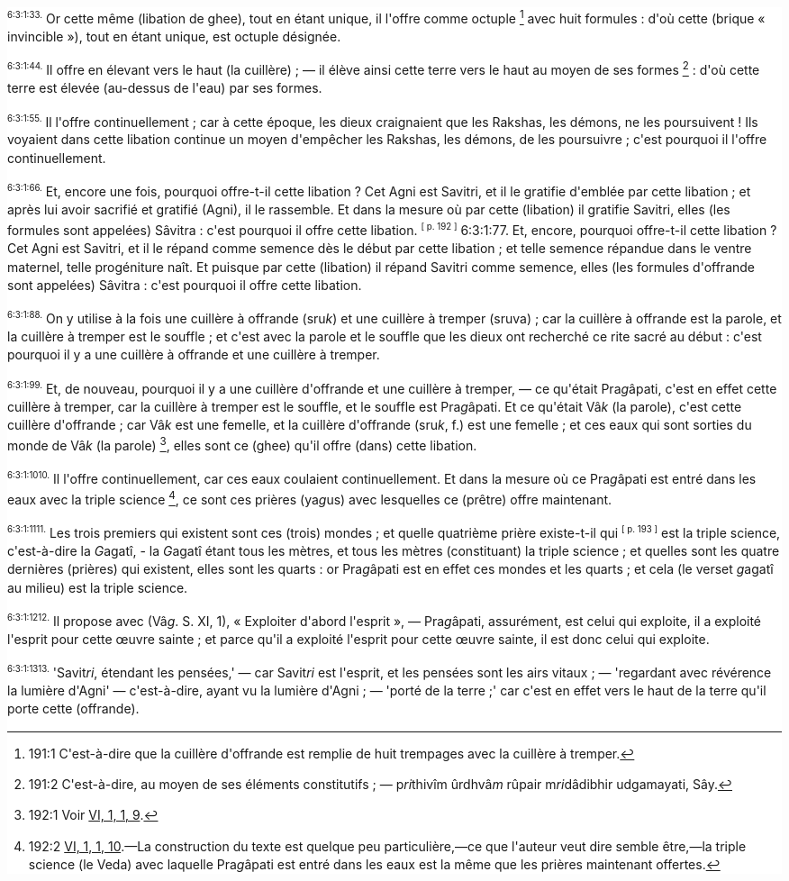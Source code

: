 <span id="v6_3_1_33"><sup><small>6:3:1:33.</small></sup></span> Or cette même (libation de ghee), tout en étant unique, il l'offre comme octuple [^395] avec huit formules : d'où cette (brique « invincible »), tout en étant unique, est octuple désignée.

<span id="v6_3_1_44"><sup><small>6:3:1:44.</small></sup></span> Il offre en élevant vers le haut (la cuillère) ; — il élève ainsi cette terre vers le haut au moyen de ses formes [^396] : d'où cette terre est élevée (au-dessus de l'eau) par ses formes.

<span id="v6_3_1_55"><sup><small>6:3:1:55.</small></sup></span> Il l'offre continuellement ; car à cette époque, les dieux craignaient que les Rakshas, ​​les démons, ne les poursuivent ! Ils voyaient dans cette libation continue un moyen d'empêcher les Rakshas, ​​les démons, de les poursuivre ; c'est pourquoi il l'offre continuellement.

<span id="v6_3_1_66"><sup><small>6:3:1:66.</small></sup></span> Et, encore une fois, pourquoi offre-t-il cette libation ? Cet Agni est Savitri, et il le gratifie d'emblée par cette libation ; et après lui avoir sacrifié et gratifié (Agni), il le rassemble. Et dans la mesure où par cette (libation) il gratifie Savitri, elles (les formules sont appelées) Sâvitra : c'est pourquoi il offre cette libation. <span id="p192"><sup><small>[ p. 192 ]</small></sup></span> 6:3:1:77\. Et, encore, pourquoi offre-t-il cette libation ? Cet Agni est Savitri, et il le répand comme semence dès le début par cette libation ; et telle semence répandue dans le ventre maternel, telle progéniture naît. Et puisque par cette (libation) il répand Savitri comme semence, elles (les formules d'offrande sont appelées) Sâvitra : c'est pourquoi il offre cette libation.

<span id="v6_3_1_88"><sup><small>6:3:1:88.</small></sup></span> On y utilise à la fois une cuillère à offrande (sru<i>k</i>) et une cuillère à tremper (sruva) ; car la cuillère à offrande est la parole, et la cuillère à tremper est le souffle ; et c'est avec la parole et le souffle que les dieux ont recherché ce rite sacré au début : c'est pourquoi il y a une cuillère à offrande et une cuillère à tremper.

<span id="v6_3_1_99"><sup><small>6:3:1:99.</small></sup></span> Et, de nouveau, pourquoi il y a une cuillère d'offrande et une cuillère à tremper, — ce qu'était Pra<i>g</i>âpati, c'est en effet cette cuillère à tremper, car la cuillère à tremper est le souffle, et le souffle est Pra<i>g</i>âpati. Et ce qu'était Vâ<i>k</i> (la parole), c'est cette cuillère d'offrande ; car Vâ<i>k</i> est une femelle, et la cuillère d'offrande (sru<i>k</i>, f.) est une femelle ; et ces eaux qui sont sorties du monde de Vâ<i>k</i> (la parole) [^397], elles sont ce (ghee) qu'il offre (dans) cette libation.

<span id="v6_3_1_1010"><sup><small>6:3:1:1010.</small></sup></span> Il l'offre continuellement, car ces eaux coulaient continuellement. Et dans la mesure où ce Pra<i>g</i>âpati est entré dans les eaux avec la triple science [^398], ce sont ces prières (ya<i>g</i>us) avec lesquelles ce (prêtre) offre maintenant.

<span id="v6_3_1_1111"><sup><small>6:3:1:1111.</small></sup></span> Les trois premiers qui existent sont ces (trois) mondes ; et quelle quatrième prière existe-t-il qui <span id="p193"><sup><small>[ p. 193 ]</small></sup></span> est la triple science, c'est-à-dire la <i>G</i>agatî, - la <i>G</i>agatî étant tous les mètres, et tous les mètres (constituant) la triple science ; et quelles sont les quatre dernières (prières) qui existent, elles sont les quarts : or Pra<i>g</i>âpati est en effet ces mondes et les quarts ; et cela (le verset <i>g</i>agatî au milieu) est la triple science.

<span id="v6_3_1_1212"><sup><small>6:3:1:1212.</small></sup></span> Il propose avec (Vâ<i>g</i>. S. XI, 1), « Exploiter d'abord l'esprit », — Pra<i>g</i>âpati, assurément, est celui qui exploite, il a exploité l'esprit pour cette œuvre sainte ; et parce qu'il a exploité l'esprit pour cette œuvre sainte, il est donc celui qui exploite.

<span id="v6_3_1_1313"><sup><small>6:3:1:1313.</small></sup></span> 'Savit<i>ri</i>, étendant les pensées,' — car Savit<i>ri</i> est l'esprit, et les pensées sont les airs vitaux ; — 'regardant avec révérence la lumière d'Agni' — c'est-à-dire, ayant vu la lumière d'Agni ; — 'porté de la terre ;' car c'est en effet vers le haut de la terre qu'il porte cette (offrande).


[^394]: 190:1 C'est-à-dire la brique « invincible », étant la première brique qui est fabriquée, et celle-ci par la principale épouse du Sacrificateur (mahishî) elle-même. Voir VI, 5, 3, suiv.—Sâya<i>n</i>a remarques,—tâm âhuti<i>m</i> hutvâ imâm p<i>ri</i>thivîm âdhîya<i>g</i><i>ñ</i>ikîm ash<i>t</i>adhâvihitâm m<i>ri</i>tsikatâbhi<i>h</i> p<i>ri</i>thivyavairiya<i>m</i> (? p<i>ri</i>thivyaṅgair imâm) ash<i>t</i>avihitâtmikâm ashâ<i>dh</i>âm ish<i>t</i>akâm p. 191 apa<i>s</i>yat ; puraiva lokâpavarga kala (? kâle ou kâlât) s<i>ri</i>sh<i>t</i>â<i>m</i> satîm. Bien que dans le récit cosmogonique, [VI, 1, 1, 13](Book_3_6_1#v6_1_1_13) seq., la terre soit plutôt décrite comme composée de neuf éléments différents, la brique « invincible » est communément identifiée à la terre. Voir [VI, 5, 3, 1](Book_3_6_5#v6_5_3_1). Pour les compositions (octuples) de l'argile utilisée pour le foyer et les briques, voir [VI, 5, 1, 1](Book_3_6_5#v6_5_1_1) seq.
[^395]: 191:1 C'est-à-dire que la cuillère d'offrande est remplie de huit trempages avec la cuillère à tremper.
[^396]: 191:2 C'est-à-dire, au moyen de ses éléments constitutifs ; — p<i>ri</i>thivîm ûrdhvâ<i>m</i> rûpair m<i>ri</i>dâdibhir udgamayati, Sây.
[^397]: 192:1 Voir [VI, 1, 1, 9](Book_3_6_1#v6_1_1_9).
[^398]: 192:2 [VI, 1, 1, 10](Book_3_6_1#v6_1_1_10).—La construction du texte est quelque peu particulière,—ce que l'auteur veut dire semble être,—la triple science (le Veda) avec laquelle Pra<i>g</i>âpati est entré dans les eaux est la même que les prières maintenant offertes.
[^399]: 194:1 Voir III, 5, 3, 12, où 'b<i>ri</i>hat vipa<i>s</i><i>k</i>it' (dans la même formule) est expliqué comme faisant référence au sacrifice.
[^400]: 196:1 Ou, les oblations simples, par opposition à la libation continue entière.
[^401]: 196:2 Dîptyâ virâ<i>g</i>amâna<i>h</i>, Dites.
[^402]: 197:1 C'est-à-dire qu'il se montre ouvertement, apparaît sans crainte devant les autres de son espèce ; — Svâya rûpâyeti tâdarthye <i>k</i>aturthî; âvi<i>h</i> prakâ<i>s</i>o bhavati, tadanukâre<i>n</i>edânîm api pa<i>s</i>u<i>h</i> svâya rûpâya samâna<i>g</i>âtîyâyâ prakâ<i>s</i>o bhavati, Sây.
[^403]: 197:2 C'est-à-dire qu'ils ont vu qu'un animal pouvait suffire à deux, — pa<i>ñ</i><i>k</i>amî pratinidhau, Sây. (Pâ<i>n</i>. II, 3, 11.)
[^404]: 197:3 À savoir l'ânesse et la jument.
[^405]: 197 : 4 Anaddhâ-purusham alîka-purusham purushât pratyapa<i>s</i>yan purushasthâne kalitavantas, Sây. Il s'agit donc probablement d'une contrefaçon d'homme, de poupée ou d'effigie humaine.
[^406]: 198:1 C'est-à-dire, afin que cet élément de l'accomplissement sacrificiel corresponde à la nature d'Agni. Le nombre cinq est obtenu par les trois bêtes effectivement conduites – un cheval, un âne et un bouc – et les deux bêtes dont l'âne était censé être le substitut, à savoir la vache (ou le bœuf) et le mouton. — Sâya<i>n</i>a, dont le commentaire est très erroné à cet endroit, remarque : — nânaddhâpurushoऽtra ga<i>n</i>yate.
[^407]: 198:2 Dans le texte, le datif de finalité ('ahi<i>m</i>sâyai') est comme d'habitude déplacé jusqu'à la fin du raisonnement expliquant la raison d'être de cet élément de la performance.
[^408]: 198:3 Cette clause finale avec 'vai' fournit la raison pour laquelle Agni est entré dans l'utérus, à savoir parce qu'autrement il ne pourrait pas naître ; tout comme la clause précédente avec 'vai' (l'utérus ne nuit pas à l'enfant) fournit la raison pour laquelle le roseau est utilisé ; tandis que les clauses précédentes expliquent comment le roseau devient l'utérus d'où Agni est né.
[^409]: 199:1 Voir [VI, 1, 1, 11](Book_3_6_1#v6_1_1_11).
[^410]: 199:2 Dakshi<i>n</i>ato vai v<i>ri</i>shâ yoshâm upa<i>s</i>ete;—comparer : uttarato hi strî pumâ<i>m</i>sam upa<i>s</i>ete, I, 1, 1, 20 ; II, 5, 2, 17.
[^411]: 200:1 Pour la construction, voir [p. 198](#p198), note [^407].
[^412]: 200:2 Prâde<i>s</i>amâtra<i>m</i> hîda<i>m</i> mukham abhi vâg vadati, mukham abhi var<i>n</i>âtmikâ vâg vadati vâktâstis (?) tasyâ<i>s</i> <i>k</i>a prâde<i>s</i>amâtratvam adhyâtmâvadhâritam atoऽtrâpi prâde<i>s</i>amâtrâ . . . yuktâ, Dites.
[^413]: 200:3 Selon Sâya<i>n</i>a, le bout de la langue est indiqué (comme [VII, 2, 3, 3](Book_3_7_2#v7_2_3_3); [2, 4, 14](Book_3_7_2#v7_2_4_14), 'vâ<i>k</i>' signifie 'bouche'); mais peut-être s'agit-il plutôt d'un discours acerbe et vitupérateur adressé à une autre personne qui est visé ici.
[^414]: 200:4 Sâya<i>n</i>a identifie la parole divine avec le Sa<i>m</i>sk<i>ri</i>t, et la parole humaine avec les Apabhramsas, ou dialectes inférieurs (? mânusha<i>m</i> <i>k</i>âpâtro<i>s</i>am, MS.).
[^415]: 201:1 Mahîdhara dit qu'Agni est appelé « purîshya », car de la terre meuble (purîsha) est déposée dans le foyer (ukhâ), sur lequel le feu est ensuite placé. Il fait sans doute aussi référence à la terre meuble qui est étalée sur les différentes couches de l'autel, servant ainsi de mortier aux briques. Dans cette épithète d'Agni, « purîsha » semble cependant être pris dans un autre sens, plus subtil, l'auteur y rattachant apparemment son sens étymologique de « ce qui remplit, remplit, Germ. Füllung, Füllsel » ; tandis que la référence au bétail pourrait aussi sembler renvoyer au sens courant ultérieur de « fèces, fumier ». Mahîdhara, en vertu de l'identification symbolique « pa<i>s</i>avo vai purîsham », semble d'emblée prendre « purîsha » comme synonyme de « pa<i>s</i>u », lorsqu'il dit : — purîshebhya<i>h</i> pa<i>s</i>ubhyo hita<i>h</i> purîshya<i>h</i>. Le commentaire de Sâya<i>n</i>a est ici corrompu : — pa<i>s</i>avo vai purîsha<i>m</i> pûra<i>n</i>âmûhi(?) kârya<i>m</i> pa<i>s</i>ava<i>h</i> pûrayanti.
[^416]: 204:1 Pratûrtam, « avancer rapidement, avancer rapidement ».
[^417]: 204:2 Asmayu, « tendant vers nous, favorable à nous », est expliqué différemment par l'auteur du Brâhma<i>n</i>a.
[^418]: 204:3 L'auteur ici, comme ailleurs, prend plutôt « vâ<i>g</i>a » dans le sens de « force, subsistance ».
[^419]: 205:1 Le texte ici a la construction sanskrite ordinaire, qui se déroule littéralement ainsi : — il ne touche pas — Agni (étant) le même que les animaux — « de peur que lui, Agni, ne me fasse du mal ! »
[^420]: 206:1 Le morceau d'argile qui doit être utilisé pour la fabrication du brasier a été placé dans un trou carré à l'est du feu Âhavanîya.
[^421]: 206:2 C'est-à-dire qu'il regarde le morceau d'argile à travers la partie creuse de la fourmilière, tout en murmurant la formule donnée dans le paragraphe suivant.
[^422]: 208:1 Ou, comme si l'on disait : — yathâyam iha-sthâna âstha(?) iti ka<i>s</i><i>k</i>id brûyâd eva<i>m</i> proktavân, Sây.
[^423]: 208:2 Ou, par couvrant ; — il n'est pas facile de voir ce que l'auteur fait de 'v<i>ri</i>ttvâya', pour lequel le dictionnaire de Saint-Pétersbourg suggère 'v<i>ri</i>tvâya'. Mahîdhara le dérive de 'vart', dans le sens de 'toucher'. Peut-être, cependant, 'bhûmer' dépend-il de 'yatas' ; d'où 'en se déplaçant, dites-nous de quel endroit du sol nous pouvons le déterrer'.
[^424]: 208:3 C'est-à-dire qu'il lui tire la tête (?) ; « il la réveille, la secoue », St. Petersb. Dict. — Sâya<i>n</i>a, d'autre part, conformément à Kâty. XVI, 2, 18, interprète « unm<i>ri</i><i>s</i>ati » par « il tient sa main sur son dos », — p<i>ri</i>sh<i>th</i>asyopari pâ<i>n</i>i<i>m</i> dhârayati.
[^425]: 209:1 Pour la construction, voir au [paragraphe 6](Book_3_6_3#v6_3_3_6), [p. 205](Book_3_6_3#p205), note \*[1](Book_3_6_3#fn419)\*.
[^426]: 209:2 Littéralement, faire un pas vers.
[^427]: 209:3 Saubhaga, « l'état d'être bien doté, bien favorisé. »
[^428]: 210:1 Les deux moitiés des deux versets (Vâ<i>g</i>. S. XI, 23, 24) sont prononcées dans l'ordre 1 a, 2 b, 2 a, 1 b.
[^429]: 211:1 <i>Ri</i>k S. II, 50, 4, commençant cependant par : « J'asperge Agni d'une oblation de ghee. »
[^430]: 211:2 Mahîdhara et Sâya<i>n</i>a (<i>Ri</i>k S. II, 10, 5) prennent 'marya<i>s</i>rî' dans le sens de 'recouru ou adoré par les hommes'.
[^431]: 212:1 Ou bien, il fait pour lui (ou pour elle) ce coup de foudre protecteur.
[^436]: 213:1 Vâ<i>g</i>. S. XI, 25; <i>Ri</i>k S. IV, 15, 3, 'Autour de l'offrande, Agni, le sage seigneur de la force, est venu, accordant de précieux dons à l'adorateur.'
[^433]: 213:2 Vâ<i>g</i>. S. XI, 26; <i>Ri</i>k S. X, 87, 22, 'Autour de toi, nous te plaçons, toi le prêtre, comme un rempart, ô puissant Agni, le tueur à la course hardie des rusés jour après jour.'
[^434]: 213:3 Vâ<i>g</i>. S. XI, 27; <i>Ri</i>k S. II, 1, 1, 'Avec les jours, ô Agni, toi, désireux de briller ici, tu es né des eaux, du rivage, des bois, des herbes, toi le brillant, ô homme-seigneur des hommes.'
[^435]: 213:4 Ou il déterre ce (morceau d'argile).